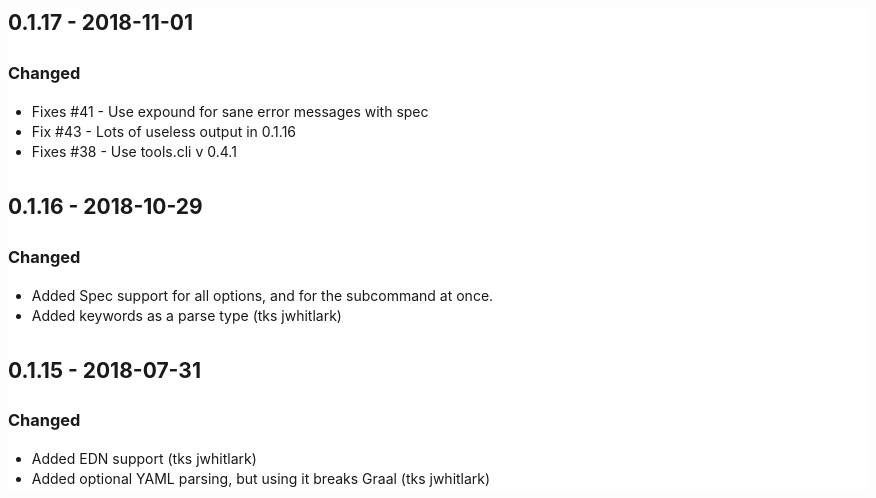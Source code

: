 
## 0.1.17 - 2018-11-01
### Changed
* Fixes #41 - Use expound for sane error messages with spec
* Fix #43 - Lots of useless output in 0.1.16
* Fixes #38 - Use tools.cli v 0.4.1


## 0.1.16 - 2018-10-29
### Changed
- Added Spec support for all options, and for the subcommand at once.
- Added keywords as a parse type (tks jwhitlark)


## 0.1.15 - 2018-07-31
### Changed
- Added EDN support (tks jwhitlark)
- Added optional YAML parsing, but using it breaks Graal (tks jwhitlark)
